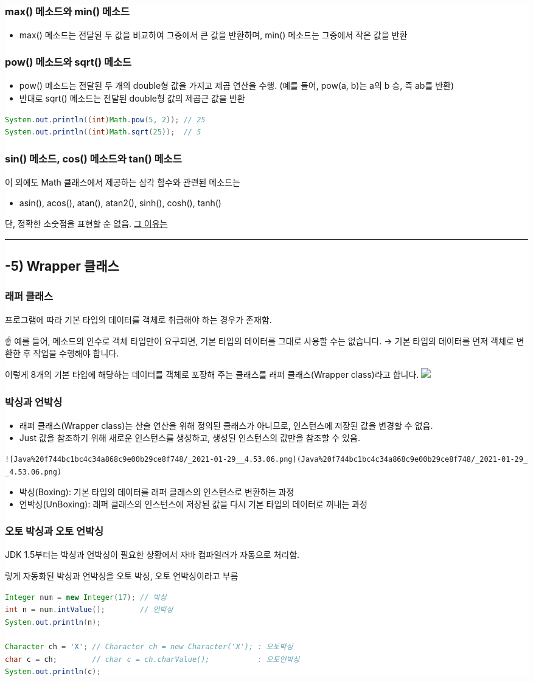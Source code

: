 ### max() 메소드와 min() 메소드

* max() 메소드는 전달된 두 값을 비교하여 그중에서 큰 값을 반환하며, min() 메소드는 그중에서 작은 값을 반환

### pow() 메소드와 sqrt() 메소드

* pow() 메소드는 전달된 두 개의 double형 값을 가지고 제곱 연산을 수행.
(예를 들어, pow(a, b)는 a의 b 승, 즉 ab를 반환)
* 반대로 sqrt() 메소드는 전달된 double형 값의 제곱근 값을 반환

```java
System.out.println((int)Math.pow(5, 2)); // 25
System.out.println((int)Math.sqrt(25));  // 5
```

### sin() 메소드, cos() 메소드와 tan() 메소드
이 외에도 Math 클래스에서 제공하는 삼각 함수와 관련된 메소드는

* asin(), acos(), atan(), atan2(), sinh(), cosh(), tanh()

단, 정확한 소숫점을 표현할 순 없음. [그 이유는](http://www.tcpschool.com/java/java_datatype_floatingPointNumber)

- - - -
## -5) Wrapper 클래스

### 래퍼 클래스
프로그램에 따라 기본 타입의 데이터를 객체로 취급해야 하는 경우가 존재함.

☝️ 예를 들어, 메소드의 인수로 객체 타입만이 요구되면, 기본 타입의 데이터를 그대로 사용할 수는 없습니다.
→ 기본 타입의 데이터를 먼저 객체로 변환한 후 작업을 수행해야 합니다.

이렇게 8개의 기본 타입에 해당하는 데이터를 객체로 포장해 주는 클래스를 래퍼 클래스(Wrapper class)라고 합니다.
![](Java/%E1%84%89%E1%85%B3%E1%84%8F%E1%85%B3%E1%84%85%E1%85%B5%E1%86%AB%E1%84%89%E1%85%A3%E1%86%BA%202021-02-09%20%E1%84%8B%E1%85%A9%E1%84%92%E1%85%AE%204.43.48.png)



### 박싱과 언박싱

* 래퍼 클래스(Wrapper class)는 산술 연산을 위해 정의된 클래스가 아니므로, 인스턴스에 저장된 값을 변경할 수 없음.
* Just 값을 참조하기 위해 새로운 인스턴스를 생성하고, 생성된 인스턴스의 값만을 참조할 수 있음.

```
![Java%20f744bc1bc4c34a868c9e00b29ce8f748/_2021-01-29__4.53.06.png](Java%20f744bc1bc4c34a868c9e00b29ce8f748/_2021-01-29__4.53.06.png)
```

* 박싱(Boxing): 기본 타입의 데이터를 래퍼 클래스의 인스턴스로 변환하는 과정
* 언박싱(UnBoxing): 래퍼 클래스의 인스턴스에 저장된 값을 다시 기본 타입의 데이터로 꺼내는 과정

### 오토 박싱과 오토 언박싱
JDK 1.5부터는 박싱과 언박싱이 필요한 상황에서 자바 컴파일러가 자동으로 처리함.

렇게 자동화된 박싱과 언박싱을 오토 박싱, 오토 언박싱이라고 부름

```java
Integer num = new Integer(17); // 박싱
int n = num.intValue();        // 언박싱
System.out.println(n);
 
Character ch = 'X'; // Character ch = new Character('X'); : 오토박싱
char c = ch;        // char c = ch.charValue();           : 오토언박싱
System.out.println(c);
```
